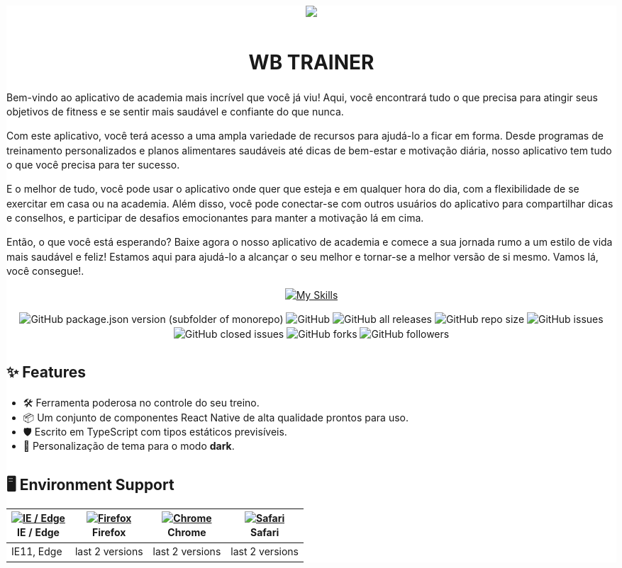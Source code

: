 <p align="center">
  <a href="">
    <img width="200" src="./src/assets/Logo/icon.svg">
  </a>
</p>

<h1 align="center">WB TRAINER</h1>

<div align="center">

<div align="left"> 
Bem-vindo ao aplicativo de academia mais incrível que você já viu! Aqui, você encontrará tudo o que precisa para atingir seus objetivos de fitness e se sentir mais saudável e confiante do que nunca.

Com este aplicativo, você terá acesso a uma ampla variedade de recursos para ajudá-lo a ficar em forma. Desde programas de treinamento personalizados e planos alimentares saudáveis até dicas de bem-estar e motivação diária, nosso aplicativo tem tudo o que você precisa para ter sucesso.

E o melhor de tudo, você pode usar o aplicativo onde quer que esteja e em qualquer hora do dia, com a flexibilidade de se exercitar em casa ou na academia. Além disso, você pode conectar-se com outros usuários do aplicativo para compartilhar dicas e conselhos, e participar de desafios emocionantes para manter a motivação lá em cima.

Então, o que você está esperando? Baixe agora o nosso aplicativo de academia e comece a sua jornada rumo a um estilo de vida mais saudável e feliz! Estamos aqui para ajudá-lo a alcançar o seu melhor e tornar-se a melhor versão de si mesmo. Vamos lá, você consegue!.
</div>	
	
[![My Skills](https://skillicons.dev/icons?i=js,ts,java,spring,react,postgres,nodejs&theme=dark)](https://skillicons.dev)


 <img alt="GitHub package.json version (subfolder of monorepo)" src="https://img.shields.io/github/package-json/v/LuanMiranda77/smart-commerce?color=blue&filename=front-end%2Fpackage.json">
<img alt="GitHub" src="https://img.shields.io/github/license/LuanMiranda77/app-wb-trainer">
<img alt="GitHub all releases" src="https://img.shields.io/github/downloads/LuanMiranda77/app-wb-trainer/total">
<img alt="GitHub repo size" src="https://img.shields.io/github/repo-size/LuanMiranda77/app-wb-trainer">
<img alt="GitHub issues" src="https://img.shields.io/github/issues/LuanMiranda77/app-wb-trainer">
<img alt="GitHub closed issues" src="https://img.shields.io/github/issues-closed/LuanMiranda77/app-wb-trainer?color=red">
<img alt="GitHub forks" src="https://img.shields.io/github/forks/LuanMiranda77/app-wb-trainer?style=social">
<img alt="GitHub followers" src="https://img.shields.io/github/followers/LuanMiranda77?style=social">
</div>

## ✨ Features

- 🛠 Ferramenta poderosa no controle do seu treino.
- 📦 Um conjunto de componentes React Native de alta qualidade prontos para uso.
- 🛡 Escrito em TypeScript com tipos estáticos previsíveis.
- 🎨 Personalização de tema para o modo __dark__.

## 🖥 Environment Support
| [<img src="https://raw.githubusercontent.com/alrra/browser-logos/master/src/edge/edge_48x48.png" alt="IE / Edge" width="24px" height="24px" />](http://godban.github.io/browsers-support-badges/)<br>IE / Edge | [<img src="https://raw.githubusercontent.com/alrra/browser-logos/master/src/firefox/firefox_48x48.png" alt="Firefox" width="24px" height="24px" />](http://godban.github.io/browsers-support-badges/)<br>Firefox | [<img src="https://raw.githubusercontent.com/alrra/browser-logos/master/src/chrome/chrome_48x48.png" alt="Chrome" width="24px" height="24px" />](http://godban.github.io/browsers-support-badges/)<br>Chrome | [<img src="https://raw.githubusercontent.com/alrra/browser-logos/master/src/safari/safari_48x48.png" alt="Safari" width="24px" height="24px" />](http://godban.github.io/browsers-support-badges/)<br>Safari | 
| --- | --- | --- | --- | 
| IE11, Edge | last 2 versions | last 2 versions | last 2 versions | 
